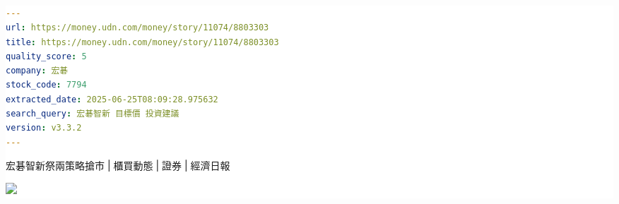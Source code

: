 ```yaml
---
url: https://money.udn.com/money/story/11074/8803303
title: https://money.udn.com/money/story/11074/8803303
quality_score: 5
company: 宏碁
stock_code: 7794
extracted_date: 2025-06-25T08:09:28.975632
search_query: 宏碁智新 目標價 投資建議
version: v3.3.2
---
```


宏碁智新祭兩策略搶市 | 櫃買動態 | 證券 | 經濟日報






























  



































![](http://b.scorecardresearch.com/p?c1=2&c2=7390954&cv=2.0&cj=1)
